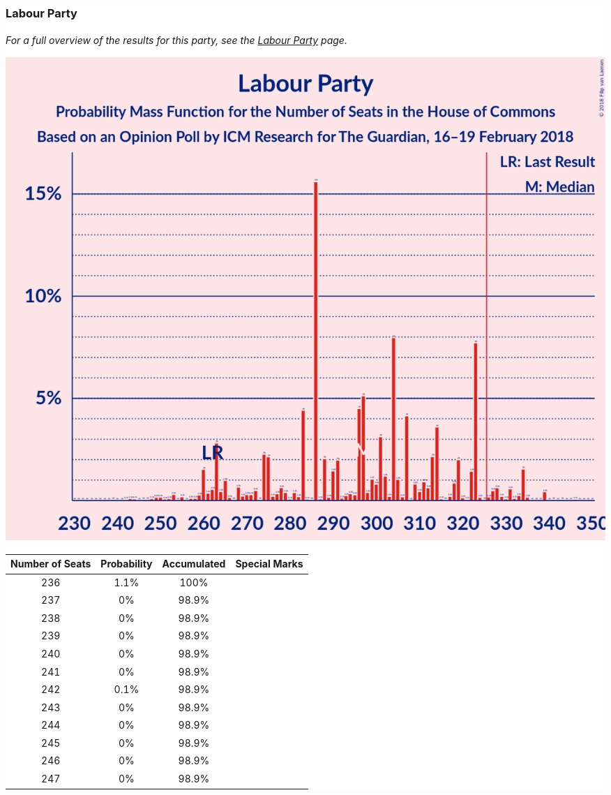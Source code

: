 ### Labour Party

*For a full overview of the results for this party, see the [Labour Party](party-labourparty.html) page.*

![Graph with seats probability mass function not yet produced](2018-02-19-ICMResearch-seats-pmf-labourparty.png "Seats Probability Mass Function")

| Number of Seats | Probability | Accumulated | Special Marks |
|:---------------:|:-----------:|:-----------:|:-------------:|
| 236 | 1.1% | 100% |  |
| 237 | 0% | 98.9% |  |
| 238 | 0% | 98.9% |  |
| 239 | 0% | 98.9% |  |
| 240 | 0% | 98.9% |  |
| 241 | 0% | 98.9% |  |
| 242 | 0.1% | 98.9% |  |
| 243 | 0% | 98.9% |  |
| 244 | 0% | 98.9% |  |
| 245 | 0% | 98.9% |  |
| 246 | 0% | 98.9% |  |
| 247 | 0% | 98.9% |  |